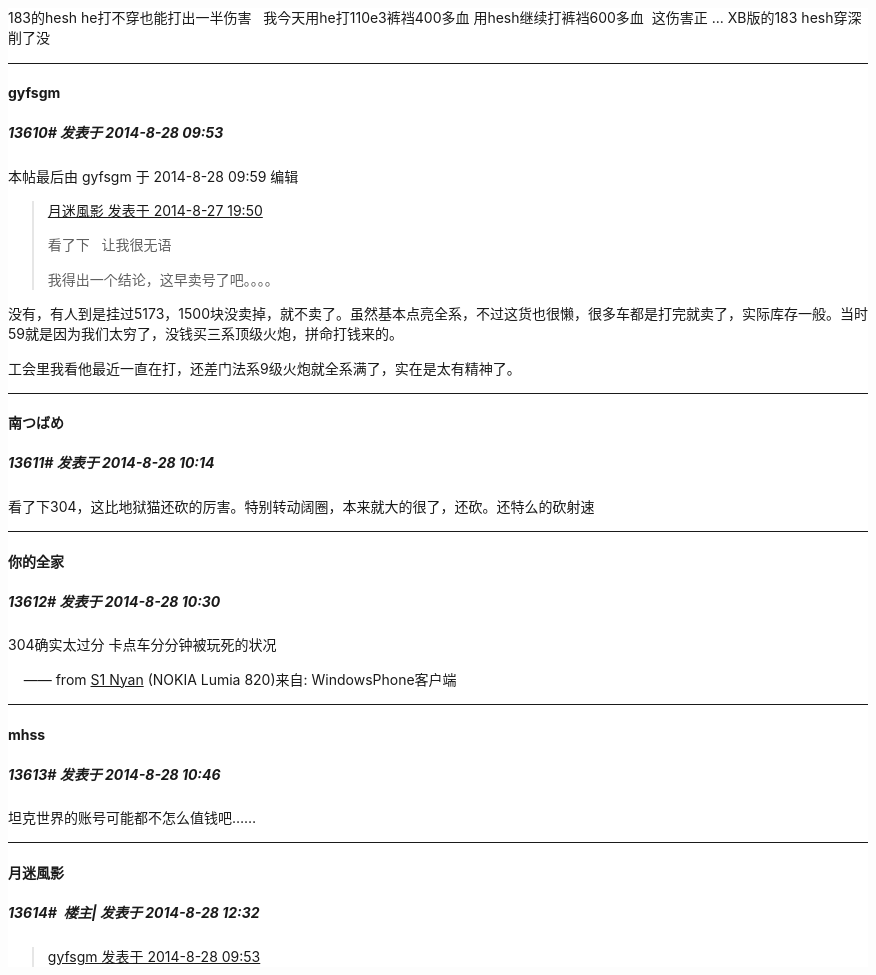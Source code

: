 183的hesh he打不穿也能打出一半伤害   我今天用he打110e3裤裆400多血 用hesh继续打裤裆600多血  这伤害正 ...</blockquote>
XB版的183 hesh穿深削了没


-----

####  gyfsgm  
##### 13610#       发表于 2014-8-28 09:53


 本帖最后由 gyfsgm 于 2014-8-28 09:59 编辑 
<blockquote><a href="httphttps://bbs.saraba1st.com/2b/forum.php?mod=redirect&amp;goto=findpost&amp;pid=26452510&amp;ptid=793487" target="_blank">月迷風影 发表于 2014-8-27 19:50</a>

看了下   让我很无语


我得出一个结论，这早卖号了吧。。。。</blockquote>
没有，有人到是挂过5173，1500块没卖掉，就不卖了。虽然基本点亮全系，不过这货也很懒，很多车都是打完就卖了，实际库存一般。当时59就是因为我们太穷了，没钱买三系顶级火炮，拼命打钱来的。

工会里我看他最近一直在打，还差门法系9级火炮就全系满了，实在是太有精神了。


-----

####  南つばめ  
##### 13611#       发表于 2014-8-28 10:14


看了下304，这比地狱猫还砍的厉害。特别转动阔圈，本来就大的很了，还砍。还特么的砍射速


-----

####  你的全家  
##### 13612#       发表于 2014-8-28 10:30


304确实太过分 卡点车分分钟被玩死的状况

    —— from [S1 Nyan](http://126.am/S1Nyan) (NOKIA Lumia 820)来自: WindowsPhone客户端


-----

####  mhss  
##### 13613#       发表于 2014-8-28 10:46


坦克世界的账号可能都不怎么值钱吧……


-----

####  月迷風影  
##### 13614#         楼主| 发表于 2014-8-28 12:32


<blockquote><a href="httphttps://bbs.saraba1st.com/2b/forum.php?mod=redirect&amp;goto=findpost&amp;pid=26456534&amp;ptid=793487" target="_blank">gyfsgm 发表于 2014-8-28 09:53</a>
